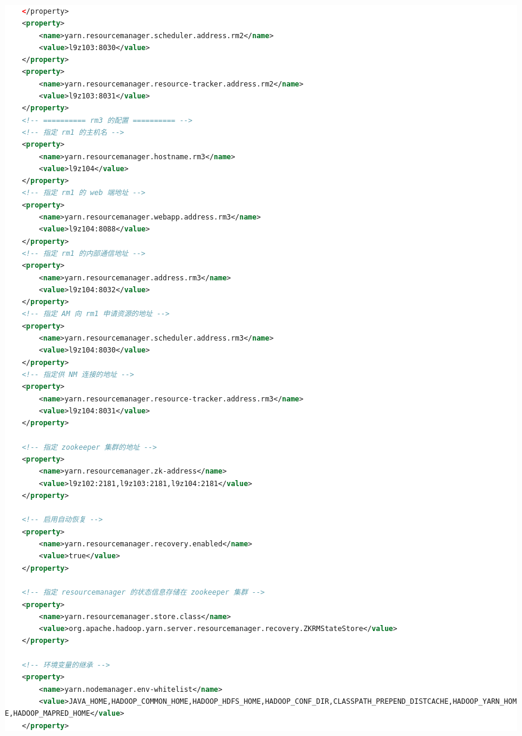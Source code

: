   ```xml
      </property>
      <property>
          <name>yarn.resourcemanager.scheduler.address.rm2</name>
          <value>l9z103:8030</value>
      </property>
      <property>
          <name>yarn.resourcemanager.resource-tracker.address.rm2</name>
          <value>l9z103:8031</value>
      </property>
      <!-- ========== rm3 的配置 ========== -->
      <!-- 指定 rm1 的主机名 -->
      <property>
          <name>yarn.resourcemanager.hostname.rm3</name>
          <value>l9z104</value>
      </property>
      <!-- 指定 rm1 的 web 端地址 -->
      <property>
          <name>yarn.resourcemanager.webapp.address.rm3</name>
          <value>l9z104:8088</value>
      </property>
      <!-- 指定 rm1 的内部通信地址 -->
      <property>
          <name>yarn.resourcemanager.address.rm3</name>
          <value>l9z104:8032</value>
      </property>
      <!-- 指定 AM 向 rm1 申请资源的地址 -->
      <property>
          <name>yarn.resourcemanager.scheduler.address.rm3</name>
          <value>l9z104:8030</value>
      </property>
      <!-- 指定供 NM 连接的地址 -->
      <property>
          <name>yarn.resourcemanager.resource-tracker.address.rm3</name>
          <value>l9z104:8031</value>
      </property>
  
      <!-- 指定 zookeeper 集群的地址 -->
      <property>
          <name>yarn.resourcemanager.zk-address</name>
          <value>l9z102:2181,l9z103:2181,l9z104:2181</value>
      </property>
  
      <!-- 启用自动恢复 -->
      <property>
          <name>yarn.resourcemanager.recovery.enabled</name>
          <value>true</value>
      </property>
  
      <!-- 指定 resourcemanager 的状态信息存储在 zookeeper 集群 -->
      <property>
          <name>yarn.resourcemanager.store.class</name>
          <value>org.apache.hadoop.yarn.server.resourcemanager.recovery.ZKRMStateStore</value>
      </property>
  
      <!-- 环境变量的继承 -->
      <property>
          <name>yarn.nodemanager.env-whitelist</name>
          <value>JAVA_HOME,HADOOP_COMMON_HOME,HADOOP_HDFS_HOME,HADOOP_CONF_DIR,CLASSPATH_PREPEND_DISTCACHE,HADOOP_YARN_HOME,HADOOP_MAPRED_HOME</value>
      </property>
  ```
